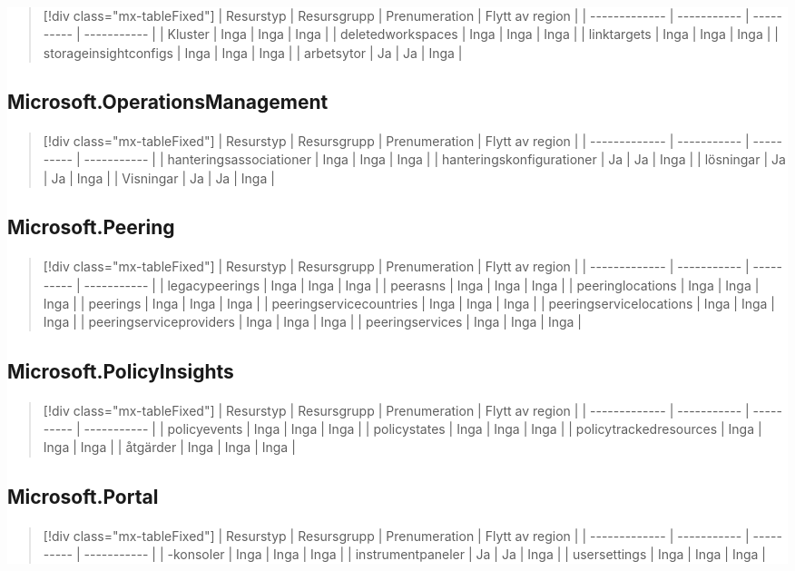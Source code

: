 > [!div class="mx-tableFixed"]
> | Resurstyp | Resursgrupp | Prenumeration | Flytt av region |
> | ------------- | ----------- | ---------- | ----------- |
> | Kluster | Inga | Inga | Inga |
> | deletedworkspaces | Inga | Inga | Inga |
> | linktargets | Inga | Inga | Inga |
> | storageinsightconfigs | Inga | Inga | Inga |
> | arbetsytor | Ja | Ja | Inga |

## <a name="microsoftoperationsmanagement"></a>Microsoft.OperationsManagement

> [!div class="mx-tableFixed"]
> | Resurstyp | Resursgrupp | Prenumeration | Flytt av region |
> | ------------- | ----------- | ---------- | ----------- |
> | hanteringsassociationer | Inga | Inga | Inga |
> | hanteringskonfigurationer | Ja | Ja | Inga |
> | lösningar | Ja | Ja | Inga |
> | Visningar | Ja | Ja | Inga |

## <a name="microsoftpeering"></a>Microsoft.Peering

> [!div class="mx-tableFixed"]
> | Resurstyp | Resursgrupp | Prenumeration | Flytt av region |
> | ------------- | ----------- | ---------- | ----------- |
> | legacypeerings | Inga | Inga | Inga |
> | peerasns | Inga | Inga | Inga |
> | peeringlocations | Inga | Inga | Inga |
> | peerings | Inga | Inga | Inga |
> | peeringservicecountries | Inga | Inga | Inga |
> | peeringservicelocations | Inga | Inga | Inga |
> | peeringserviceproviders | Inga | Inga | Inga |
> | peeringservices | Inga | Inga | Inga |

## <a name="microsoftpolicyinsights"></a>Microsoft.PolicyInsights

> [!div class="mx-tableFixed"]
> | Resurstyp | Resursgrupp | Prenumeration | Flytt av region |
> | ------------- | ----------- | ---------- | ----------- |
> | policyevents | Inga | Inga | Inga |
> | policystates | Inga | Inga | Inga |
> | policytrackedresources | Inga | Inga | Inga |
> | åtgärder | Inga | Inga | Inga |

## <a name="microsoftportal"></a>Microsoft.Portal

> [!div class="mx-tableFixed"]
> | Resurstyp | Resursgrupp | Prenumeration | Flytt av region |
> | ------------- | ----------- | ---------- | ----------- |
> |  -konsoler | Inga | Inga | Inga |
> | instrumentpaneler | Ja | Ja | Inga |
> | usersettings | Inga | Inga | Inga |

